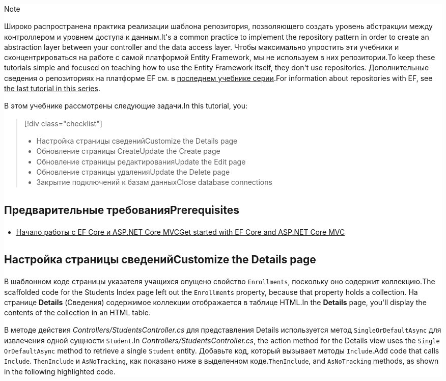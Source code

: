 > [!NOTE]
> <span data-ttu-id="c0cb7-106">Широко распространена практика реализации шаблона репозитория, позволяющего создать уровень абстракции между контроллером и уровнем доступа к данным.</span><span class="sxs-lookup"><span data-stu-id="c0cb7-106">It's a common practice to implement the repository pattern in order to create an abstraction layer between your controller and the data access layer.</span></span> <span data-ttu-id="c0cb7-107">Чтобы максимально упростить эти учебники и сконцентрироваться на работе с самой платформой Entity Framework, мы не используем в них репозитории.</span><span class="sxs-lookup"><span data-stu-id="c0cb7-107">To keep these tutorials simple and focused on teaching how to use the Entity Framework itself, they don't use repositories.</span></span> <span data-ttu-id="c0cb7-108">Дополнительные сведения о репозиториях на платформе EF см. в [последнем учебнике серии](advanced.md).</span><span class="sxs-lookup"><span data-stu-id="c0cb7-108">For information about repositories with EF, see [the last tutorial in this series](advanced.md).</span></span>

<span data-ttu-id="c0cb7-109">В этом учебнике рассмотрены следующие задачи.</span><span class="sxs-lookup"><span data-stu-id="c0cb7-109">In this tutorial, you:</span></span>

> [!div class="checklist"]
> * <span data-ttu-id="c0cb7-110">Настройка страницы сведений</span><span class="sxs-lookup"><span data-stu-id="c0cb7-110">Customize the Details page</span></span>
> * <span data-ttu-id="c0cb7-111">Обновление страницы Create</span><span class="sxs-lookup"><span data-stu-id="c0cb7-111">Update the Create page</span></span>
> * <span data-ttu-id="c0cb7-112">Обновление страницы редактирования</span><span class="sxs-lookup"><span data-stu-id="c0cb7-112">Update the Edit page</span></span>
> * <span data-ttu-id="c0cb7-113">Обновление страницы удаления</span><span class="sxs-lookup"><span data-stu-id="c0cb7-113">Update the Delete page</span></span>
> * <span data-ttu-id="c0cb7-114">Закрытие подключений к базам данных</span><span class="sxs-lookup"><span data-stu-id="c0cb7-114">Close database connections</span></span>

## <a name="prerequisites"></a><span data-ttu-id="c0cb7-115">Предварительные требования</span><span class="sxs-lookup"><span data-stu-id="c0cb7-115">Prerequisites</span></span>

* [<span data-ttu-id="c0cb7-116">Начало работы с EF Core и ASP.NET Core MVC</span><span class="sxs-lookup"><span data-stu-id="c0cb7-116">Get started with EF Core and ASP.NET Core MVC</span></span>](intro.md)

## <a name="customize-the-details-page"></a><span data-ttu-id="c0cb7-117">Настройка страницы сведений</span><span class="sxs-lookup"><span data-stu-id="c0cb7-117">Customize the Details page</span></span>

<span data-ttu-id="c0cb7-118">В шаблонном коде страницы указателя учащихся опущено свойство `Enrollments`, поскольку оно содержит коллекцию.</span><span class="sxs-lookup"><span data-stu-id="c0cb7-118">The scaffolded code for the Students Index page left out the `Enrollments` property, because that property holds a collection.</span></span> <span data-ttu-id="c0cb7-119">На странице **Details** (Сведения) содержимое коллекции отображается в таблице HTML.</span><span class="sxs-lookup"><span data-stu-id="c0cb7-119">In the **Details** page, you'll display the contents of the collection in an HTML table.</span></span>

<span data-ttu-id="c0cb7-120">В методе действия *Controllers/StudentsController.cs* для представления Details используется метод `SingleOrDefaultAsync` для извлечения одной сущности `Student`.</span><span class="sxs-lookup"><span data-stu-id="c0cb7-120">In *Controllers/StudentsController.cs*, the action method for the Details view uses the `SingleOrDefaultAsync` method to retrieve a single `Student` entity.</span></span> <span data-ttu-id="c0cb7-121">Добавьте код, который вызывает методы `Include`.</span><span class="sxs-lookup"><span data-stu-id="c0cb7-121">Add code that calls `Include`.</span></span> <span data-ttu-id="c0cb7-122">`ThenInclude` и `AsNoTracking`, как показано ниже в выделенном коде.</span><span class="sxs-lookup"><span data-stu-id="c0cb7-122">`ThenInclude`,  and `AsNoTracking` methods, as shown in the following highlighted code.</span></span>
